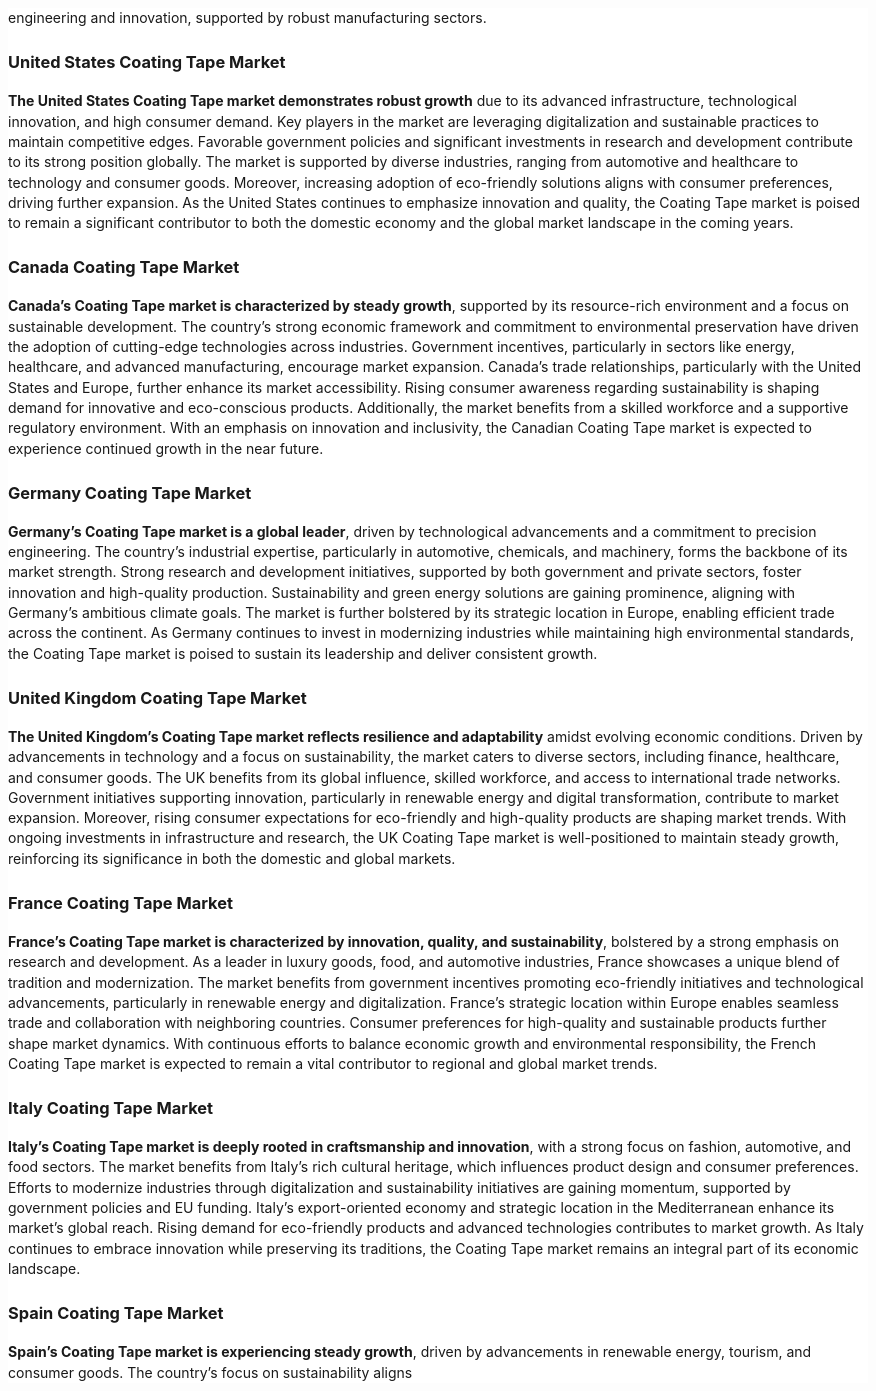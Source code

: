 engineering and innovation, supported by robust manufacturing sectors.</span></em></p></blockquote><h3><strong>United States Coating Tape Market</strong></h3><p><strong>The United States Coating Tape market demonstrates robust growth</strong> due to its advanced infrastructure, technological innovation, and high consumer demand. Key players in the market are leveraging digitalization and sustainable practices to maintain competitive edges. Favorable government policies and significant investments in research and development contribute to its strong position globally. The market is supported by diverse industries, ranging from automotive and healthcare to technology and consumer goods. Moreover, increasing adoption of eco-friendly solutions aligns with consumer preferences, driving further expansion. As the United States continues to emphasize innovation and quality, the Coating Tape market is poised to remain a significant contributor to both the domestic economy and the global market landscape in the coming years.</p><h3><strong>Canada Coating Tape Market</strong></h3><p><strong>Canada&rsquo;s Coating Tape market is characterized by steady growth</strong>, supported by its resource-rich environment and a focus on sustainable development. The country&rsquo;s strong economic framework and commitment to environmental preservation have driven the adoption of cutting-edge technologies across industries. Government incentives, particularly in sectors like energy, healthcare, and advanced manufacturing, encourage market expansion. Canada&rsquo;s trade relationships, particularly with the United States and Europe, further enhance its market accessibility. Rising consumer awareness regarding sustainability is shaping demand for innovative and eco-conscious products. Additionally, the market benefits from a skilled workforce and a supportive regulatory environment. With an emphasis on innovation and inclusivity, the Canadian Coating Tape market is expected to experience continued growth in the near future.</p><h3><strong>Germany Coating Tape Market</strong></h3><p><strong>Germany&rsquo;s Coating Tape market is a global leader</strong>, driven by technological advancements and a commitment to precision engineering. The country&rsquo;s industrial expertise, particularly in automotive, chemicals, and machinery, forms the backbone of its market strength. Strong research and development initiatives, supported by both government and private sectors, foster innovation and high-quality production. Sustainability and green energy solutions are gaining prominence, aligning with Germany&rsquo;s ambitious climate goals. The market is further bolstered by its strategic location in Europe, enabling efficient trade across the continent. As Germany continues to invest in modernizing industries while maintaining high environmental standards, the Coating Tape market is poised to sustain its leadership and deliver consistent growth.</p><h3><strong>United Kingdom Coating Tape Market</strong></h3><p><strong>The United Kingdom&rsquo;s Coating Tape market reflects resilience and adaptability</strong> amidst evolving economic conditions. Driven by advancements in technology and a focus on sustainability, the market caters to diverse sectors, including finance, healthcare, and consumer goods. The UK benefits from its global influence, skilled workforce, and access to international trade networks. Government initiatives supporting innovation, particularly in renewable energy and digital transformation, contribute to market expansion. Moreover, rising consumer expectations for eco-friendly and high-quality products are shaping market trends. With ongoing investments in infrastructure and research, the UK Coating Tape market is well-positioned to maintain steady growth, reinforcing its significance in both the domestic and global markets.</p><h3><strong>France Coating Tape Market</strong></h3><p><strong>France&rsquo;s Coating Tape market is characterized by innovation, quality, and sustainability</strong>, bolstered by a strong emphasis on research and development. As a leader in luxury goods, food, and automotive industries, France showcases a unique blend of tradition and modernization. The market benefits from government incentives promoting eco-friendly initiatives and technological advancements, particularly in renewable energy and digitalization. France&rsquo;s strategic location within Europe enables seamless trade and collaboration with neighboring countries. Consumer preferences for high-quality and sustainable products further shape market dynamics. With continuous efforts to balance economic growth and environmental responsibility, the French Coating Tape market is expected to remain a vital contributor to regional and global market trends.</p><h3><strong>Italy Coating Tape Market</strong></h3><p><strong>Italy&rsquo;s Coating Tape market is deeply rooted in craftsmanship and innovation</strong>, with a strong focus on fashion, automotive, and food sectors. The market benefits from Italy&rsquo;s rich cultural heritage, which influences product design and consumer preferences. Efforts to modernize industries through digitalization and sustainability initiatives are gaining momentum, supported by government policies and EU funding. Italy&rsquo;s export-oriented economy and strategic location in the Mediterranean enhance its market&rsquo;s global reach. Rising demand for eco-friendly products and advanced technologies contributes to market growth. As Italy continues to embrace innovation while preserving its traditions, the Coating Tape market remains an integral part of its economic landscape.</p><h3><strong>Spain Coating Tape Market</strong></h3><p><strong>Spain&rsquo;s Coating Tape market is experiencing steady growth</strong>, driven by advancements in renewable energy, tourism, and consumer goods. The country&rsquo;s focus on sustainability aligns